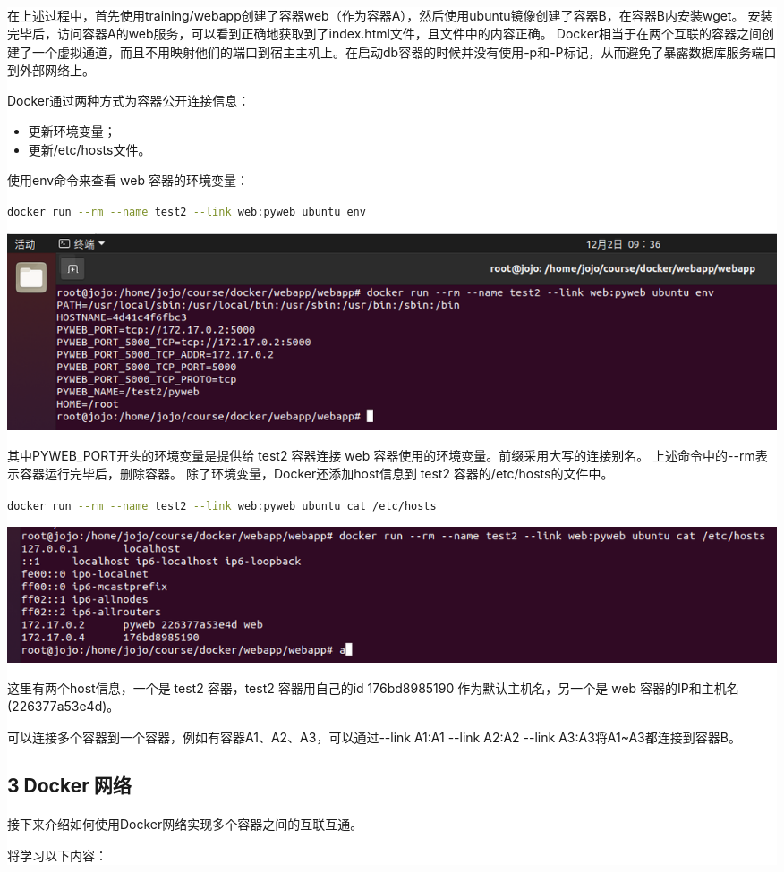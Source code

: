 在上述过程中，首先使用training/webapp创建了容器web（作为容器A），然后使用ubuntu镜像创建了容器B，在容器B内安装wget。
安装完毕后，访问容器A的web服务，可以看到正确地获取到了index.html文件，且文件中的内容正确。
Docker相当于在两个互联的容器之间创建了一个虚拟通道，而且不用映射他们的端口到宿主主机上。在启动db容器的时候并没有使用-p和-P标记，从而避免了暴露数据库服务端口到外部网络上。

Docker通过两种方式为容器公开连接信息：

- 更新环境变量；
- 更新/etc/hosts文件。

使用env命令来查看 web 容器的环境变量：

```bash
docker run --rm --name test2 --link web:pyweb ubuntu env
```

![](/assets/images/8nFpD04OA/1638411538872.png)

其中PYWEB_PORT开头的环境变量是提供给 test2 容器连接 web 容器使用的环境变量。前缀采用大写的连接别名。
上述命令中的--rm表示容器运行完毕后，删除容器。
除了环境变量，Docker还添加host信息到 test2 容器的/etc/hosts的文件中。

```bash
docker run --rm --name test2 --link web:pyweb ubuntu cat /etc/hosts
```

![](/assets/images/8nFpD04OA/1638411548851.png)

这里有两个host信息，一个是 test2 容器，test2 容器用自己的id 176bd8985190 作为默认主机名，另一个是 web 容器的IP和主机名(226377a53e4d)。

可以连接多个容器到一个容器，例如有容器A1、A2、A3，可以通过--link A1:A1 --link A2:A2 --link A3:A3将A1~A3都连接到容器B。

## 3 Docker 网络

接下来介绍如何使用Docker网络实现多个容器之间的互联互通。

将学习以下内容：

